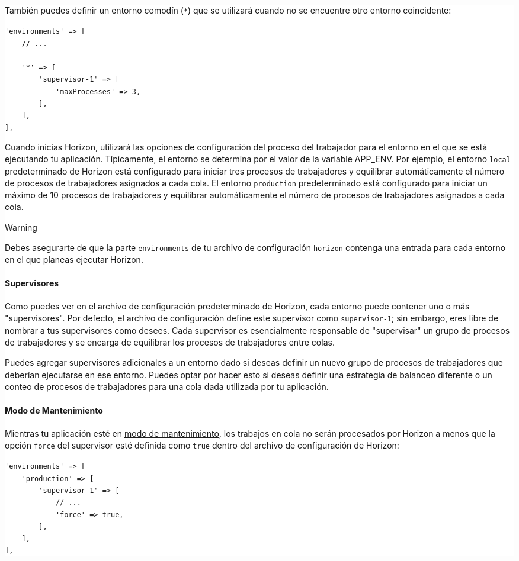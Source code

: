 También puedes definir un entorno comodín (`*`) que se utilizará cuando no se encuentre otro entorno coincidente:

    'environments' => [
        // ...

        '*' => [
            'supervisor-1' => [
                'maxProcesses' => 3,
            ],
        ],
    ],

Cuando inicias Horizon, utilizará las opciones de configuración del proceso del trabajador para el entorno en el que se está ejecutando tu aplicación. Típicamente, el entorno se determina por el valor de la variable [APP_ENV](/docs/{{version}}/configuration#determining-the-current-environment). Por ejemplo, el entorno `local` predeterminado de Horizon está configurado para iniciar tres procesos de trabajadores y equilibrar automáticamente el número de procesos de trabajadores asignados a cada cola. El entorno `production` predeterminado está configurado para iniciar un máximo de 10 procesos de trabajadores y equilibrar automáticamente el número de procesos de trabajadores asignados a cada cola.

> [!WARNING]  
> Debes asegurarte de que la parte `environments` de tu archivo de configuración `horizon` contenga una entrada para cada [entorno](/docs/{{version}}/configuration#environment-configuration) en el que planeas ejecutar Horizon.

<a name="supervisors"></a>
#### Supervisores

Como puedes ver en el archivo de configuración predeterminado de Horizon, cada entorno puede contener uno o más "supervisores". Por defecto, el archivo de configuración define este supervisor como `supervisor-1`; sin embargo, eres libre de nombrar a tus supervisores como desees. Cada supervisor es esencialmente responsable de "supervisar" un grupo de procesos de trabajadores y se encarga de equilibrar los procesos de trabajadores entre colas.

Puedes agregar supervisores adicionales a un entorno dado si deseas definir un nuevo grupo de procesos de trabajadores que deberían ejecutarse en ese entorno. Puedes optar por hacer esto si deseas definir una estrategia de balanceo diferente o un conteo de procesos de trabajadores para una cola dada utilizada por tu aplicación.

<a name="maintenance-mode"></a>
#### Modo de Mantenimiento

Mientras tu aplicación esté en [modo de mantenimiento](/docs/{{version}}/configuration#maintenance-mode), los trabajos en cola no serán procesados por Horizon a menos que la opción `force` del supervisor esté definida como `true` dentro del archivo de configuración de Horizon:

    'environments' => [
        'production' => [
            'supervisor-1' => [
                // ...
                'force' => true,
            ],
        ],
    ],

